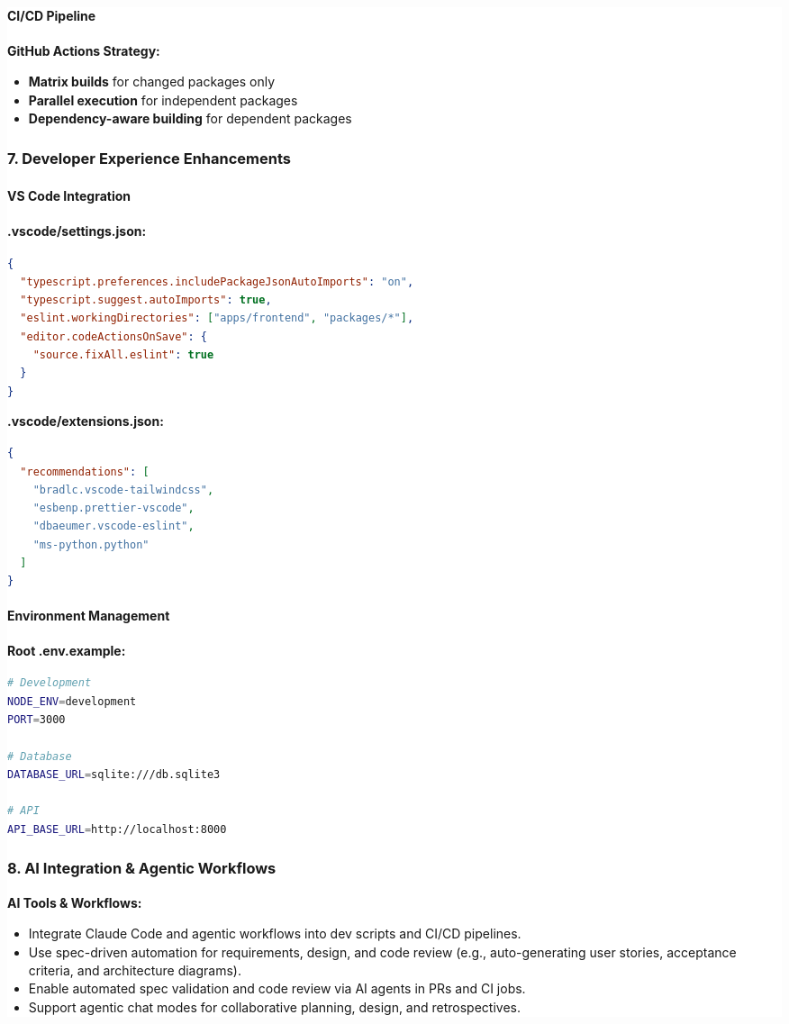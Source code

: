 #### CI/CD Pipeline

**GitHub Actions Strategy:**
- **Matrix builds** for changed packages only
- **Parallel execution** for independent packages
- **Dependency-aware building** for dependent packages

### 7. Developer Experience Enhancements

#### VS Code Integration

**.vscode/settings.json:**
```json
{
  "typescript.preferences.includePackageJsonAutoImports": "on",
  "typescript.suggest.autoImports": true,
  "eslint.workingDirectories": ["apps/frontend", "packages/*"],
  "editor.codeActionsOnSave": {
    "source.fixAll.eslint": true
  }
}
```

**.vscode/extensions.json:**
```json
{
  "recommendations": [
    "bradlc.vscode-tailwindcss",
    "esbenp.prettier-vscode",
    "dbaeumer.vscode-eslint",
    "ms-python.python"
  ]
}
```

#### Environment Management

**Root .env.example:**
```bash
# Development
NODE_ENV=development
PORT=3000

# Database
DATABASE_URL=sqlite:///db.sqlite3

# API
API_BASE_URL=http://localhost:8000
```

### 8. AI Integration & Agentic Workflows

**AI Tools & Workflows:**
- Integrate Claude Code and agentic workflows into dev scripts and CI/CD pipelines.
- Use spec-driven automation for requirements, design, and code review (e.g., auto-generating user stories, acceptance criteria, and architecture diagrams).
- Enable automated spec validation and code review via AI agents in PRs and CI jobs.
- Support agentic chat modes for collaborative planning, design, and retrospectives.
